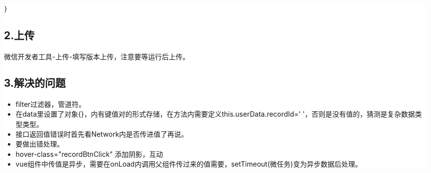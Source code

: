 ```js
}
```

## 2.上传

微信开发者工具-上传-填写版本上传，注意要等运行后上传。

## 3.解决的问题

- filter过滤器，管道符。
- 在data里设置了对象{}，内有键值对的形式存储，在方法内需要定义this.userData.recordId=' '，否则是没有值的，猜测是复杂数据类型类型。
- 接口返回值错误时首先看Network内是否传进值了再说。
- 要做出错处理。
- hover-class="recordBtnClick" 添加阴影，互动
- vue组件中传值是异步，需要在onLoad内调用父组件传过来的值需要，setTimeout(微任务)变为异步数据后处理。

